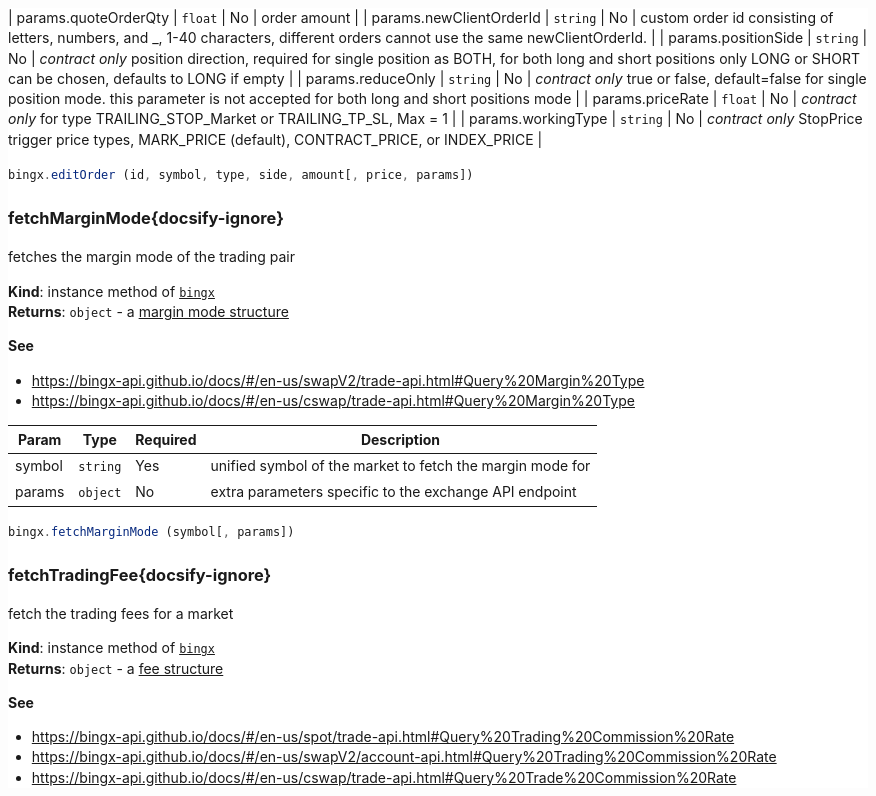 | params.quoteOrderQty | <code>float</code> | No | order amount |
| params.newClientOrderId | <code>string</code> | No | custom order id consisting of letters, numbers, and _, 1-40 characters, different orders cannot use the same newClientOrderId. |
| params.positionSide | <code>string</code> | No | *contract only* position direction, required for single position as BOTH, for both long and short positions only LONG or SHORT can be chosen, defaults to LONG if empty |
| params.reduceOnly | <code>string</code> | No | *contract only* true or false, default=false for single position mode. this parameter is not accepted for both long and short positions mode |
| params.priceRate | <code>float</code> | No | *contract only* for type TRAILING_STOP_Market or TRAILING_TP_SL, Max = 1 |
| params.workingType | <code>string</code> | No | *contract only* StopPrice trigger price types, MARK_PRICE (default), CONTRACT_PRICE, or INDEX_PRICE |


```javascript
bingx.editOrder (id, symbol, type, side, amount[, price, params])
```


<a name="fetchMarginMode" id="fetchmarginmode"></a>

### fetchMarginMode{docsify-ignore}
fetches the margin mode of the trading pair

**Kind**: instance method of [<code>bingx</code>](#bingx)  
**Returns**: <code>object</code> - a [margin mode structure](https://docs.ccxt.com/#/?id=margin-mode-structure)

**See**

- https://bingx-api.github.io/docs/#/en-us/swapV2/trade-api.html#Query%20Margin%20Type
- https://bingx-api.github.io/docs/#/en-us/cswap/trade-api.html#Query%20Margin%20Type


| Param | Type | Required | Description |
| --- | --- | --- | --- |
| symbol | <code>string</code> | Yes | unified symbol of the market to fetch the margin mode for |
| params | <code>object</code> | No | extra parameters specific to the exchange API endpoint |


```javascript
bingx.fetchMarginMode (symbol[, params])
```


<a name="fetchTradingFee" id="fetchtradingfee"></a>

### fetchTradingFee{docsify-ignore}
fetch the trading fees for a market

**Kind**: instance method of [<code>bingx</code>](#bingx)  
**Returns**: <code>object</code> - a [fee structure](https://docs.ccxt.com/#/?id=fee-structure)

**See**

- https://bingx-api.github.io/docs/#/en-us/spot/trade-api.html#Query%20Trading%20Commission%20Rate
- https://bingx-api.github.io/docs/#/en-us/swapV2/account-api.html#Query%20Trading%20Commission%20Rate
- https://bingx-api.github.io/docs/#/en-us/cswap/trade-api.html#Query%20Trade%20Commission%20Rate
